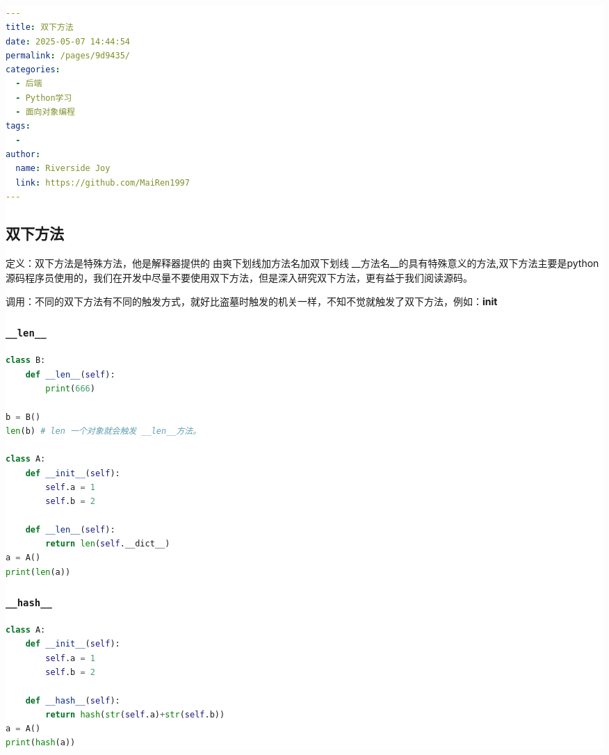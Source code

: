 ```yaml
---
title: 双下方法
date: 2025-05-07 14:44:54
permalink: /pages/9d9435/
categories:
  - 后端
  - Python学习
  - 面向对象编程
tags:
  - 
author: 
  name: Riverside Joy
  link: https://github.com/MaiRen1997
---
```

## 双下方法

定义：双下方法是特殊方法，他是解释器提供的 由爽下划线加方法名加双下划线 __方法名__的具有特殊意义的方法,双下方法主要是python源码程序员使用的，我们在开发中尽量不要使用双下方法，但是深入研究双下方法，更有益于我们阅读源码。

调用：不同的双下方法有不同的触发方式，就好比盗墓时触发的机关一样，不知不觉就触发了双下方法，例如：__init__

### `__len__`

```python
class B:
    def __len__(self):
        print(666)

b = B()
len(b) # len 一个对象就会触发 __len__方法。

class A:
    def __init__(self):
        self.a = 1
        self.b = 2

    def __len__(self):
        return len(self.__dict__)
a = A()
print(len(a))
```

### `__hash__`

```python
class A:
    def __init__(self):
        self.a = 1
        self.b = 2

    def __hash__(self):
        return hash(str(self.a)+str(self.b))
a = A()
print(hash(a))
```

